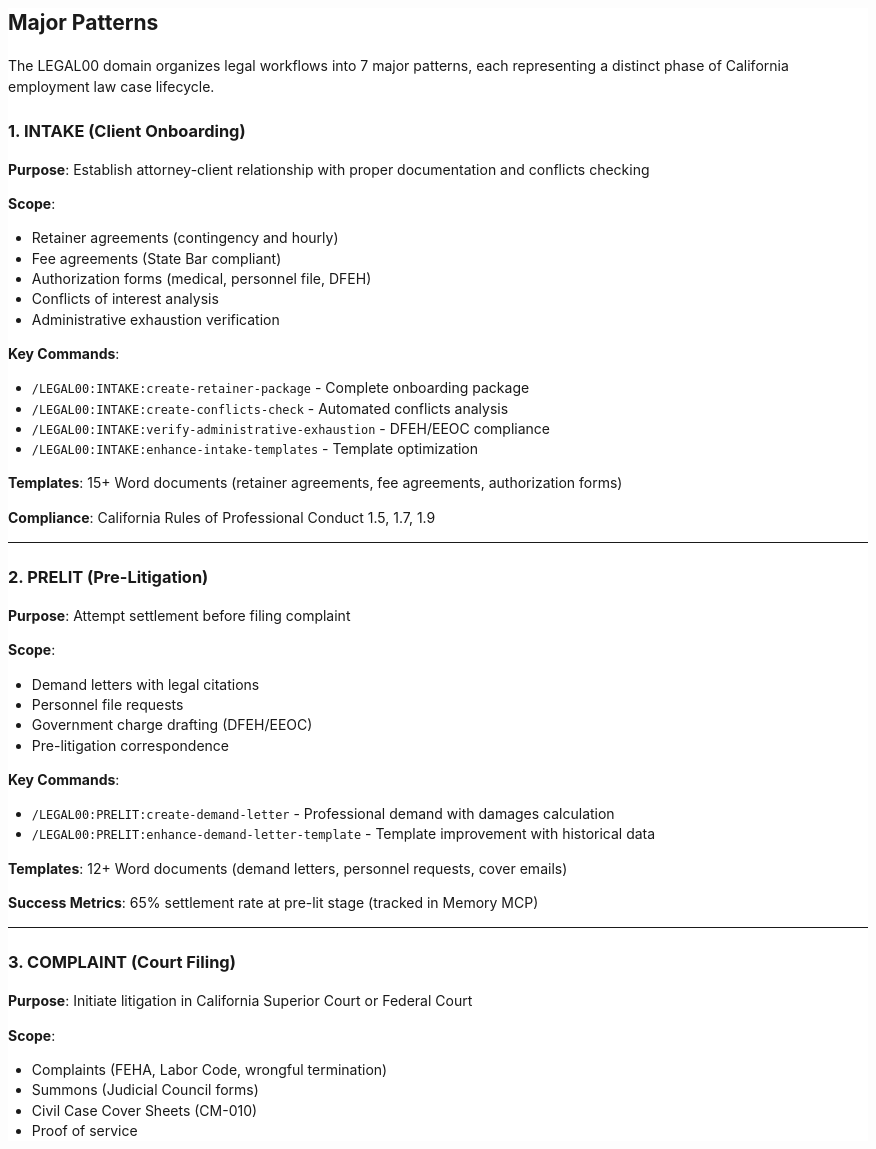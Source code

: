 
## Major Patterns

The LEGAL00 domain organizes legal workflows into 7 major patterns, each representing a distinct phase of California employment law case lifecycle.

### 1. INTAKE (Client Onboarding)

**Purpose**: Establish attorney-client relationship with proper documentation and conflicts checking

**Scope**:
- Retainer agreements (contingency and hourly)
- Fee agreements (State Bar compliant)
- Authorization forms (medical, personnel file, DFEH)
- Conflicts of interest analysis
- Administrative exhaustion verification

**Key Commands**:
- `/LEGAL00:INTAKE:create-retainer-package` - Complete onboarding package
- `/LEGAL00:INTAKE:create-conflicts-check` - Automated conflicts analysis
- `/LEGAL00:INTAKE:verify-administrative-exhaustion` - DFEH/EEOC compliance
- `/LEGAL00:INTAKE:enhance-intake-templates` - Template optimization

**Templates**: 15+ Word documents (retainer agreements, fee agreements, authorization forms)

**Compliance**: California Rules of Professional Conduct 1.5, 1.7, 1.9

---

### 2. PRELIT (Pre-Litigation)

**Purpose**: Attempt settlement before filing complaint

**Scope**:
- Demand letters with legal citations
- Personnel file requests
- Government charge drafting (DFEH/EEOC)
- Pre-litigation correspondence

**Key Commands**:
- `/LEGAL00:PRELIT:create-demand-letter` - Professional demand with damages calculation
- `/LEGAL00:PRELIT:enhance-demand-letter-template` - Template improvement with historical data

**Templates**: 12+ Word documents (demand letters, personnel requests, cover emails)

**Success Metrics**: 65% settlement rate at pre-lit stage (tracked in Memory MCP)

---

### 3. COMPLAINT (Court Filing)

**Purpose**: Initiate litigation in California Superior Court or Federal Court

**Scope**:
- Complaints (FEHA, Labor Code, wrongful termination)
- Summons (Judicial Council forms)
- Civil Case Cover Sheets (CM-010)
- Proof of service
